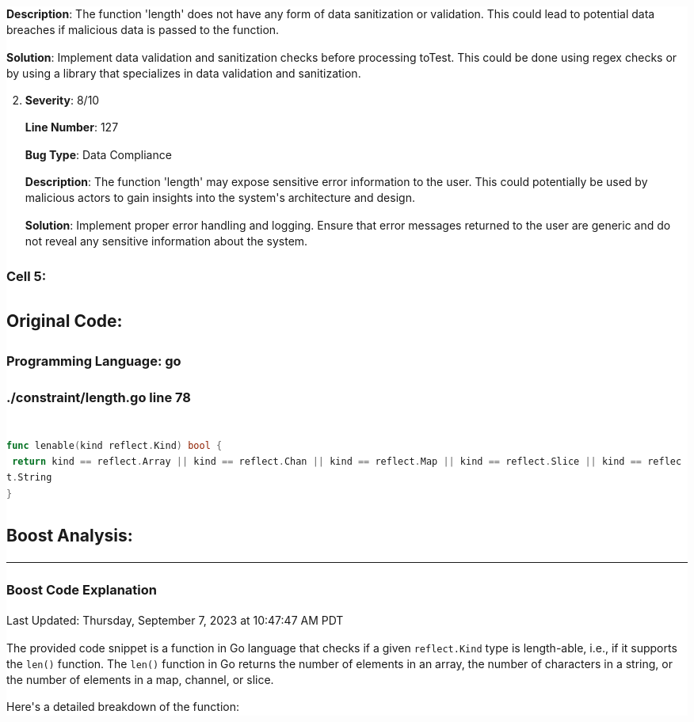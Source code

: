    **Description**: The function 'length' does not have any form of data sanitization or validation. This could lead to potential data breaches if malicious data is passed to the function.

   **Solution**: Implement data validation and sanitization checks before processing toTest. This could be done using regex checks or by using a library that specializes in data validation and sanitization.


2. **Severity**: 8/10

   **Line Number**: 127

   **Bug Type**: Data Compliance

   **Description**: The function 'length' may expose sensitive error information to the user. This could potentially be used by malicious actors to gain insights into the system's architecture and design.

   **Solution**: Implement proper error handling and logging. Ensure that error messages returned to the user are generic and do not reveal any sensitive information about the system.





### Cell 5:
## Original Code:

### Programming Language: go
### ./constraint/length.go line 78

```go

func lenable(kind reflect.Kind) bool {
 return kind == reflect.Array || kind == reflect.Chan || kind == reflect.Map || kind == reflect.Slice || kind == reflect.String
}

```
## Boost Analysis:



---

### Boost Code Explanation

Last Updated: Thursday, September 7, 2023 at 10:47:47 AM PDT

The provided code snippet is a function in Go language that checks if a given `reflect.Kind` type is length-able, i.e., if it supports the `len()` function. The `len()` function in Go returns the number of elements in an array, the number of characters in a string, or the number of elements in a map, channel, or slice.

Here's a detailed breakdown of the function:
